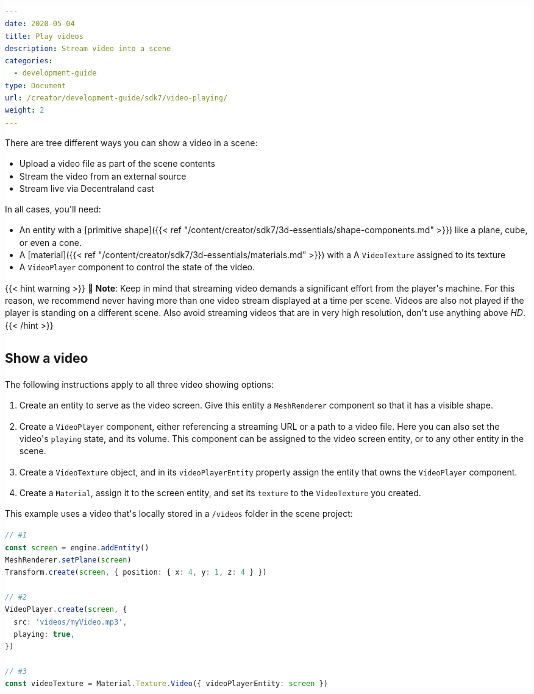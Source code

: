 ```yaml
---
date: 2020-05-04
title: Play videos
description: Stream video into a scene
categories:
  - development-guide
type: Document
url: /creator/development-guide/sdk7/video-playing/
weight: 2
---
```


There are tree different ways you can show a video in a scene:

- Upload a video file as part of the scene contents
- Stream the video from an external source
- Stream live via Decentraland cast

In all cases, you'll need:

- An entity with a [primitive shape]({{< ref "/content/creator/sdk7/3d-essentials/shape-components.md" >}}) like a plane, cube, or even a cone.
- A [material]({{< ref "/content/creator/sdk7/3d-essentials/materials.md" >}}) with a A `VideoTexture` assigned to its texture
- A `VideoPlayer` component to control the state of the video.

{{< hint warning >}}
**📔 Note**: Keep in mind that streaming video demands a significant effort from the player's machine. For this reason, we recommend never having more than one video stream displayed at a time per scene. Videos are also not played if the player is standing on a different scene. Also avoid streaming videos that are in very high resolution, don't use anything above _HD_.
{{< /hint >}}

## Show a video

The following instructions apply to all three video showing options:

1. Create an entity to serve as the video screen. Give this entity a `MeshRenderer` component so that it has a visible shape.

2. Create a `VideoPlayer` component, either referencing a streaming URL or a path to a video file. Here you can also set the video's `playing` state, and its volume. This component can be assigned to the video screen entity, or to any other entity in the scene.

3. Create a `VideoTexture` object, and in its `videoPlayerEntity` property assign the entity that owns the `VideoPlayer` component.

4. Create a `Material`, assign it to the screen entity, and set its `texture` to the `VideoTexture` you created.

This example uses a video that's locally stored in a `/videos` folder in the scene project:

```ts
// #1
const screen = engine.addEntity()
MeshRenderer.setPlane(screen)
Transform.create(screen, { position: { x: 4, y: 1, z: 4 } })

// #2
VideoPlayer.create(screen, {
  src: 'videos/myVideo.mp3',
  playing: true,
})

// #3
const videoTexture = Material.Texture.Video({ videoPlayerEntity: screen })

```